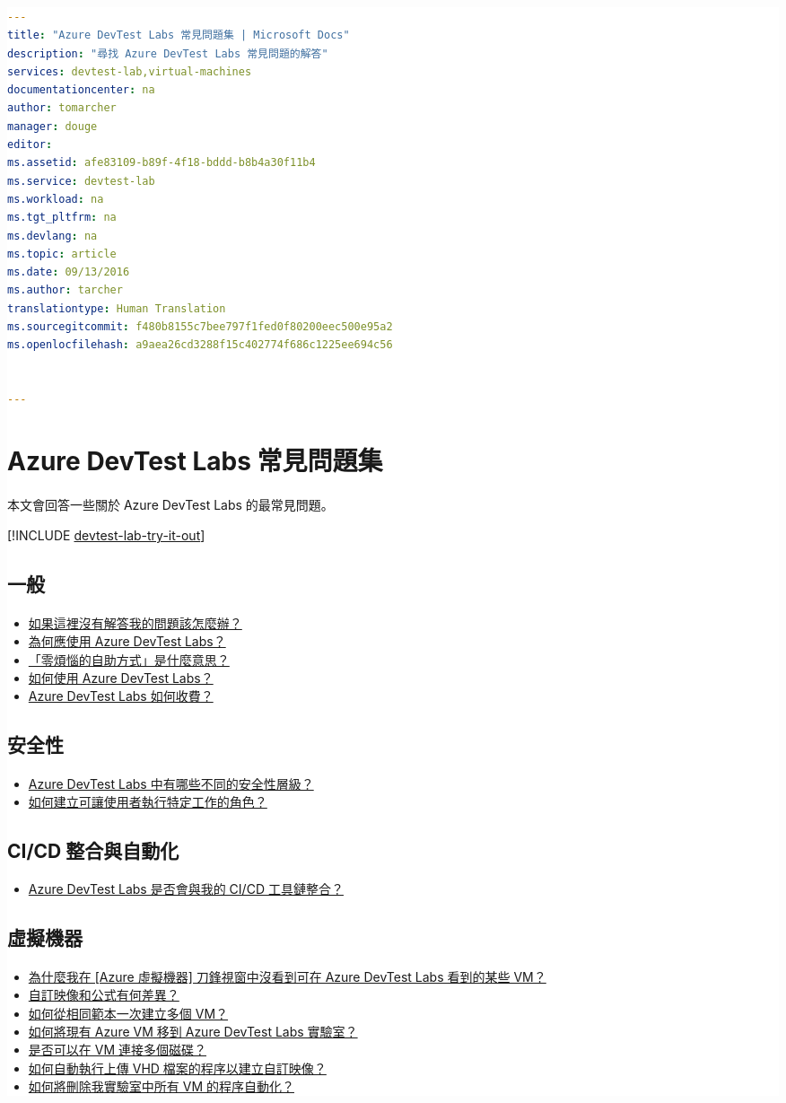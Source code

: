 ```yaml
---
title: "Azure DevTest Labs 常見問題集 | Microsoft Docs"
description: "尋找 Azure DevTest Labs 常見問題的解答"
services: devtest-lab,virtual-machines
documentationcenter: na
author: tomarcher
manager: douge
editor: 
ms.assetid: afe83109-b89f-4f18-bddd-b8b4a30f11b4
ms.service: devtest-lab
ms.workload: na
ms.tgt_pltfrm: na
ms.devlang: na
ms.topic: article
ms.date: 09/13/2016
ms.author: tarcher
translationtype: Human Translation
ms.sourcegitcommit: f480b8155c7bee797f1fed0f80200eec500e95a2
ms.openlocfilehash: a9aea26cd3288f15c402774f686c1225ee694c56


---
```

# <a name="azure-devtest-labs-faq"></a>Azure DevTest Labs 常見問題集
本文會回答一些關於 Azure DevTest Labs 的最常見問題。

[!INCLUDE [devtest-lab-try-it-out](../../includes/devtest-lab-try-it-out.md)]

## <a name="general"></a>一般
* [如果這裡沒有解答我的問題該怎麼辦？](#what-if-my-question-isnt-answered-here)
* [為何應使用 Azure DevTest Labs？](#why-should-i-use-azure-devtest-labs) 
* [「零煩惱的自助方式」是什麼意思？](#what-does-quotworry-free-self-servicequot-mean)
* [如何使用 Azure DevTest Labs？](#how-can-i-use-azure-devtest-labs) 
* [Azure DevTest Labs 如何收費？](#how-am-i-billed-for-azure-devtest-labs) 

## <a name="security"></a>安全性
* [Azure DevTest Labs 中有哪些不同的安全性層級？](#what-are-the-different-security-levels-in-azure-devtest-labs) 
* [如何建立可讓使用者執行特定工作的角色？](#how-do-i-create-a-role-to-allow-users-to-perform-a-specific-task) 

## <a name="cicd-integration-automation"></a>CI/CD 整合與自動化
* [Azure DevTest Labs 是否會與我的 CI/CD 工具鏈整合？](#does-azure-devtest-labs-integrate-with-my-cicd-toolchain) 

## <a name="virtual-machines"></a>虛擬機器
* [為什麼我在 [Azure 虛擬機器] 刀鋒視窗中沒看到可在 Azure DevTest Labs 看到的某些 VM？](#why-cant-i-see-certain-vms-in-the-azure-virtual-machines-blade-that-i-see-within-azure-devtest-labs) 
* [自訂映像和公式有何差異？](#what-is-the-difference-between-custom-images-and-formulas) 
* [如何從相同範本一次建立多個 VM？](#how-do-i-create-multiple-vms-from-the-same-template-at-once) 
* [如何將現有 Azure VM 移到 Azure DevTest Labs 實驗室？](#how-do-i-move-my-existing-azure-vms-into-my-azure-devtest-labs-lab) 
* [是否可以在 VM 連接多個磁碟？](#can-i-attach-multiple-disks-to-my-vms) 
* [如何自動執行上傳 VHD 檔案的程序以建立自訂映像？](#how-do-i-automate-the-process-of-uploading-vhd-files-to-create-custom-images) 
* [如何將刪除我實驗室中所有 VM 的程序自動化？](#how-can-i-automate-the-process-of-deleting-all-the-vms-in-my-lab)
